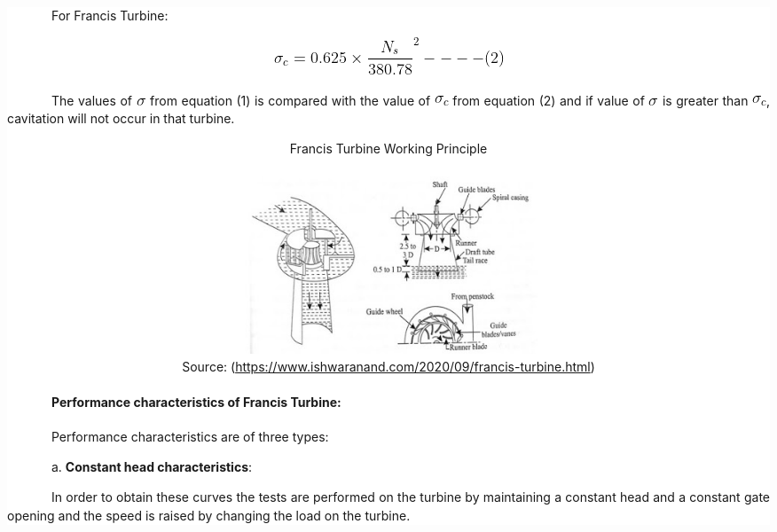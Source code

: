 <p style="text-indent:50px;text-align:justify">For Francis Turbine:</p>
<center><img src="./images/equations/sigmac2.png" title="\sigma^c = 0.625 \times \frac{N_s}{380.78}^2 ----(2)" /></center>

<p style="text-indent:50px;text-align:justify">The values of <img src="./images/equations/esigma.png" title="\sigma" /> from equation (1) is compared with the value of <img src="./images/equations/sigmac.png" title="\sigma_c" /> from equation (2) and if value of <img src="./images/equations/esigma.png" title="\sigma" /> is greater than <img src="./images/equations/sigmac.png" title="\sigma_c" />, cavitation will not occur in that turbine.</p>

<center>Francis Turbine Working Principle</center><br>
<center><img src="images/workingPrinciple.png" height="200" width="350"></center>
<center>Source: (<a href="https://www.ishwaranand.com/2020/09/francis-turbine.html">https://www.ishwaranand.com/2020/09/francis-turbine.html</a>)
</center>

<h4 style="text-indent:50px;text-align:justify">Performance characteristics of Francis Turbine: </h4>

<p style="text-indent:50px;text-align:justify">Performance characteristics are of three types:</p>

<p style="text-indent:50px;text-align:justify">a. <strong>Constant head characteristics</strong>:</p>

<p style="text-indent:50px;text-align:justify">In order to obtain these curves the tests are performed on the turbine by maintaining a constant head and a constant gate opening and the speed is raised by changing the load on the turbine.</p>
